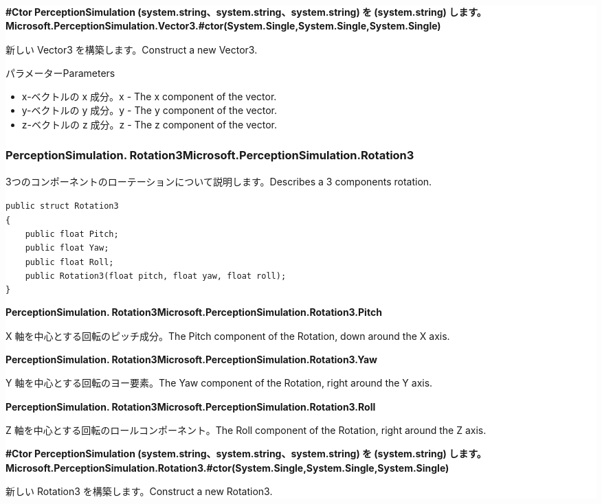 <span data-ttu-id="fd0a1-286">**#Ctor PerceptionSimulation (system.string、system.string、system.string) を (system.string) します。**</span><span class="sxs-lookup"><span data-stu-id="fd0a1-286">**Microsoft.PerceptionSimulation.Vector3.#ctor(System.Single,System.Single,System.Single)**</span></span>

<span data-ttu-id="fd0a1-287">新しい Vector3 を構築します。</span><span class="sxs-lookup"><span data-stu-id="fd0a1-287">Construct a new Vector3.</span></span>

<span data-ttu-id="fd0a1-288">パラメーター</span><span class="sxs-lookup"><span data-stu-id="fd0a1-288">Parameters</span></span>
* <span data-ttu-id="fd0a1-289">x-ベクトルの x 成分。</span><span class="sxs-lookup"><span data-stu-id="fd0a1-289">x - The x component of the vector.</span></span>
* <span data-ttu-id="fd0a1-290">y-ベクトルの y 成分。</span><span class="sxs-lookup"><span data-stu-id="fd0a1-290">y - The y component of the vector.</span></span>
* <span data-ttu-id="fd0a1-291">z-ベクトルの z 成分。</span><span class="sxs-lookup"><span data-stu-id="fd0a1-291">z - The z component of the vector.</span></span>

### <a name="microsoftperceptionsimulationrotation3"></a><span data-ttu-id="fd0a1-292">PerceptionSimulation. Rotation3</span><span class="sxs-lookup"><span data-stu-id="fd0a1-292">Microsoft.PerceptionSimulation.Rotation3</span></span>

<span data-ttu-id="fd0a1-293">3つのコンポーネントのローテーションについて説明します。</span><span class="sxs-lookup"><span data-stu-id="fd0a1-293">Describes a 3 components rotation.</span></span>

```
public struct Rotation3
{
    public float Pitch;
    public float Yaw;
    public float Roll;
    public Rotation3(float pitch, float yaw, float roll);
}
```

<span data-ttu-id="fd0a1-294">**PerceptionSimulation. Rotation3**</span><span class="sxs-lookup"><span data-stu-id="fd0a1-294">**Microsoft.PerceptionSimulation.Rotation3.Pitch**</span></span>

<span data-ttu-id="fd0a1-295">X 軸を中心とする回転のピッチ成分。</span><span class="sxs-lookup"><span data-stu-id="fd0a1-295">The Pitch component of the Rotation, down around the X axis.</span></span>

<span data-ttu-id="fd0a1-296">**PerceptionSimulation. Rotation3**</span><span class="sxs-lookup"><span data-stu-id="fd0a1-296">**Microsoft.PerceptionSimulation.Rotation3.Yaw**</span></span>

<span data-ttu-id="fd0a1-297">Y 軸を中心とする回転のヨー要素。</span><span class="sxs-lookup"><span data-stu-id="fd0a1-297">The Yaw component of the Rotation, right around the Y axis.</span></span>

<span data-ttu-id="fd0a1-298">**PerceptionSimulation. Rotation3**</span><span class="sxs-lookup"><span data-stu-id="fd0a1-298">**Microsoft.PerceptionSimulation.Rotation3.Roll**</span></span>

<span data-ttu-id="fd0a1-299">Z 軸を中心とする回転のロールコンポーネント。</span><span class="sxs-lookup"><span data-stu-id="fd0a1-299">The Roll component of the Rotation, right around the Z axis.</span></span>

<span data-ttu-id="fd0a1-300">**#Ctor PerceptionSimulation (system.string、system.string、system.string) を (system.string) します。**</span><span class="sxs-lookup"><span data-stu-id="fd0a1-300">**Microsoft.PerceptionSimulation.Rotation3.#ctor(System.Single,System.Single,System.Single)**</span></span>

<span data-ttu-id="fd0a1-301">新しい Rotation3 を構築します。</span><span class="sxs-lookup"><span data-stu-id="fd0a1-301">Construct a new Rotation3.</span></span>

